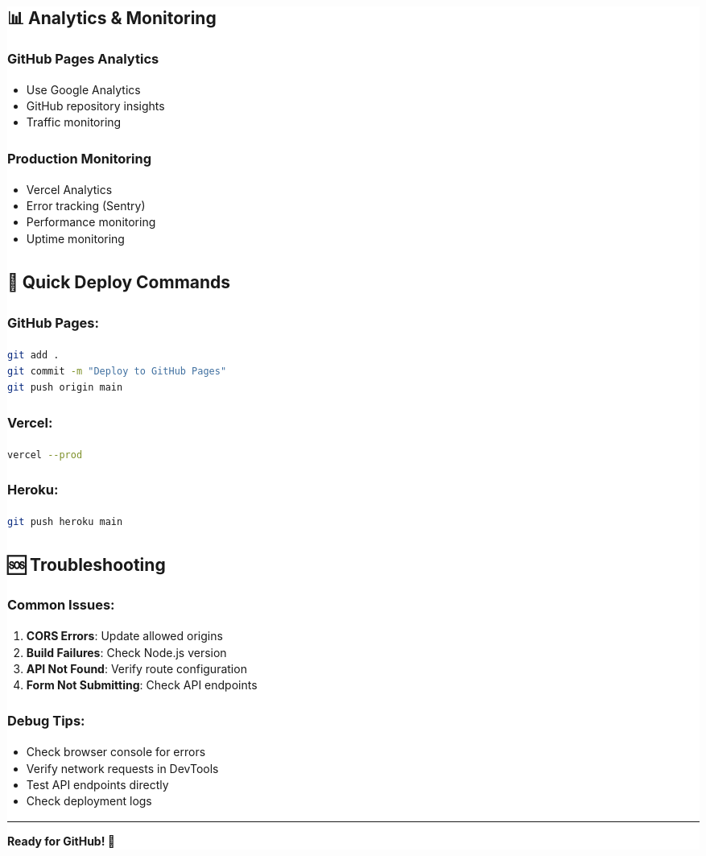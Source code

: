 ## 📊 Analytics & Monitoring

### GitHub Pages Analytics
- Use Google Analytics
- GitHub repository insights
- Traffic monitoring

### Production Monitoring
- Vercel Analytics
- Error tracking (Sentry)
- Performance monitoring
- Uptime monitoring

## 🚀 Quick Deploy Commands

### GitHub Pages:
```bash
git add .
git commit -m "Deploy to GitHub Pages"
git push origin main
```

### Vercel:
```bash
vercel --prod
```

### Heroku:
```bash
git push heroku main
```

## 🆘 Troubleshooting

### Common Issues:
1. **CORS Errors**: Update allowed origins
2. **Build Failures**: Check Node.js version
3. **API Not Found**: Verify route configuration
4. **Form Not Submitting**: Check API endpoints

### Debug Tips:
- Check browser console for errors
- Verify network requests in DevTools
- Test API endpoints directly
- Check deployment logs

---

**Ready for GitHub! 🚀**
